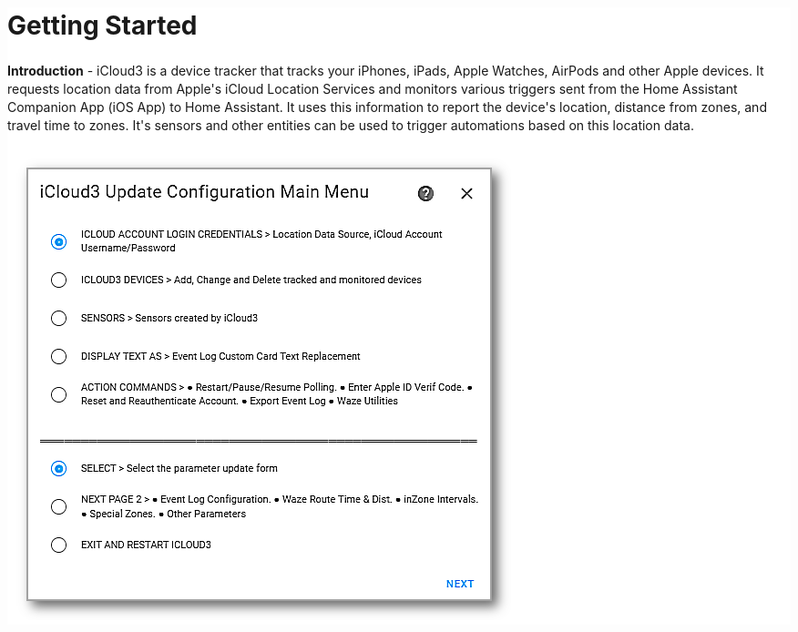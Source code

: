 # Getting Started

**Introduction** - iCloud3 is a device tracker that tracks your iPhones, iPads, Apple Watches, AirPods and other Apple devices. It requests location data from Apple's iCloud  Location Services and monitors various triggers sent from the Home Assistant Companion App (iOS App) to Home Assistant. It uses this information to report the device's location, distance from zones, and travel time to zones. It's sensors and other entities can be used to trigger automations based on this location data. 

![](../images/cf-menu-1-fc-s500.png)
